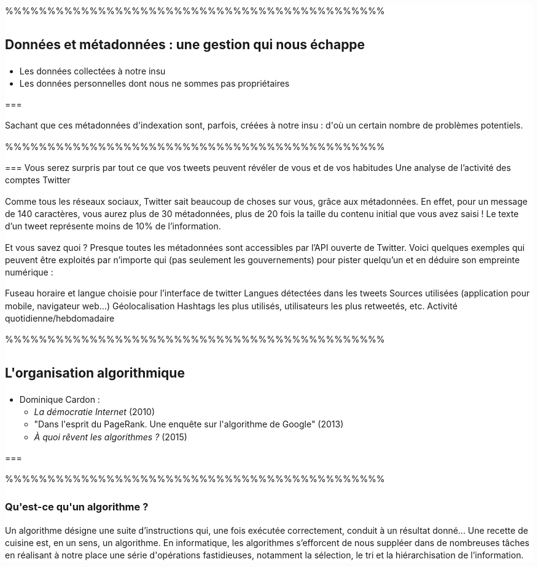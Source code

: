 %%%%%%%%%%%%%%%%%%%%%%%%%%%%%%%%%%%%%%%%%%%%%



## Données et métadonnées : une gestion qui nous échappe
* Les données collectées à notre insu
* Les données personnelles dont nous ne sommes pas propriétaires

===

Sachant que ces métadonnées d'indexation sont, parfois, créées à notre insu : d'où un certain nombre de problèmes potentiels.

%%%%%%%%%%%%%%%%%%%%%%%%%%%%%%%%%%%%%%%%%%%%%


===
Vous serez surpris par tout ce que vos tweets peuvent révéler de vous et de vos habitudes
Une analyse de l’activité des comptes Twitter

Comme tous les réseaux sociaux, Twitter sait beaucoup de choses sur vous, grâce aux métadonnées. En effet, pour un message de 140 caractères, vous aurez plus de 30 métadonnées, plus de 20 fois la taille du contenu initial que vous avez saisi ! Le texte d’un tweet représente moins de 10% de l’information.

Et vous savez quoi ? Presque toutes les métadonnées sont accessibles par l’API ouverte de Twitter.
Voici quelques exemples qui peuvent être exploités par n’importe qui (pas seulement les gouvernements) pour pister quelqu’un et en déduire son empreinte numérique :

Fuseau horaire et langue choisie pour l’interface de twitter
Langues détectées dans les tweets
Sources utilisées (application pour mobile, navigateur web…)
Géolocalisation
Hashtags les plus utilisés, utilisateurs les plus retweetés, etc.
Activité quotidienne/hebdomadaire

%%%%%%%%%%%%%%%%%%%%%%%%%%%%%%%%%%%%%%%%%%%%%



## L'organisation algorithmique
* Dominique Cardon :
  * *La démocratie Internet* (2010)
  * "Dans l'esprit du PageRank. Une enquête sur l'algorithme de Google" (2013)
  * *À quoi rêvent les algorithmes ?* (2015)



===


%%%%%%%%%%%%%%%%%%%%%%%%%%%%%%%%%%%%%%%%%%%%%


### Qu'est-ce qu'un algorithme ?
Un algorithme désigne une suite d’instructions qui, une fois exécutée correctement, conduit à un résultat donné...
Une recette de cuisine est, en un sens, un algorithme. En informatique, les algorithmes s’efforcent de nous suppléer dans de nombreuses tâches en réalisant à notre place une série d'opérations fastidieuses, notamment la sélection, le tri et la hiérarchisation de l’information.
